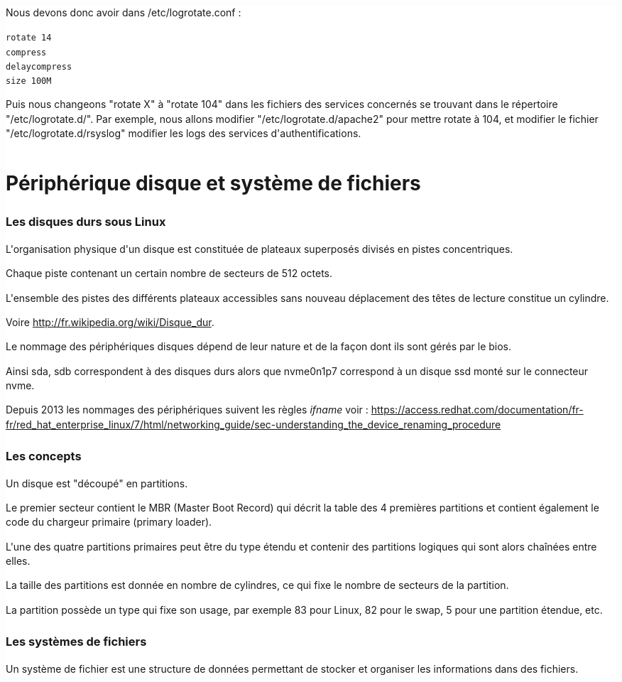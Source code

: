 Nous devons donc avoir dans /etc/logrotate.conf :
```
rotate 14
compress
delaycompress
size 100M
```   

Puis nous changeons \"rotate X\" à \"rotate 104\" dans les fichiers des services concernés se trouvant dans le répertoire \"/etc/logrotate.d/\".
Par exemple, nous allons modifier \"/etc/logrotate.d/apache2\" pour mettre rotate à 104, et modifier le fichier \"/etc/logrotate.d/rsyslog\" modifier les logs des services d'authentifications.

# Périphérique disque et système de fichiers

### Les disques durs sous Linux

L'organisation physique d'un disque est constituée de plateaux superposés divisés en pistes concentriques.

Chaque piste contenant un certain nombre de secteurs de 512 octets.

L'ensemble des pistes des différents plateaux accessibles sans nouveau déplacement des têtes de lecture constitue un cylindre.

Voire <http://fr.wikipedia.org/wiki/Disque_dur>.

Le nommage des périphériques disques dépend de leur nature et de la façon dont ils sont gérés par le bios.

Ainsi sda, sdb correspondent à des disques durs alors que nvme0n1p7 correspond à un disque ssd monté sur le connecteur nvme.

Depuis 2013 les nommages des périphériques suivent les règles *ifname* voir :
<https://access.redhat.com/documentation/fr-fr/red_hat_enterprise_linux/7/html/networking_guide/sec-understanding_the_device_renaming_procedure>

### Les concepts

Un disque est \"découpé\" en partitions.

Le premier secteur contient le MBR (Master Boot Record) qui décrit la table des 4 premières partitions et contient également le code du chargeur primaire (primary loader).

L'une des quatre partitions primaires peut être du type étendu et contenir des partitions logiques qui sont alors chaînées entre elles.

La taille des partitions est donnée en nombre de cylindres, ce qui fixe le nombre de secteurs de la partition.

La partition possède un type qui fixe son usage, par exemple 83 pour Linux, 82 pour le swap, 5 pour une partition étendue, etc.

### Les systèmes de fichiers

Un système de fichier est une structure de données permettant de stocker et organiser les informations dans des fichiers.
